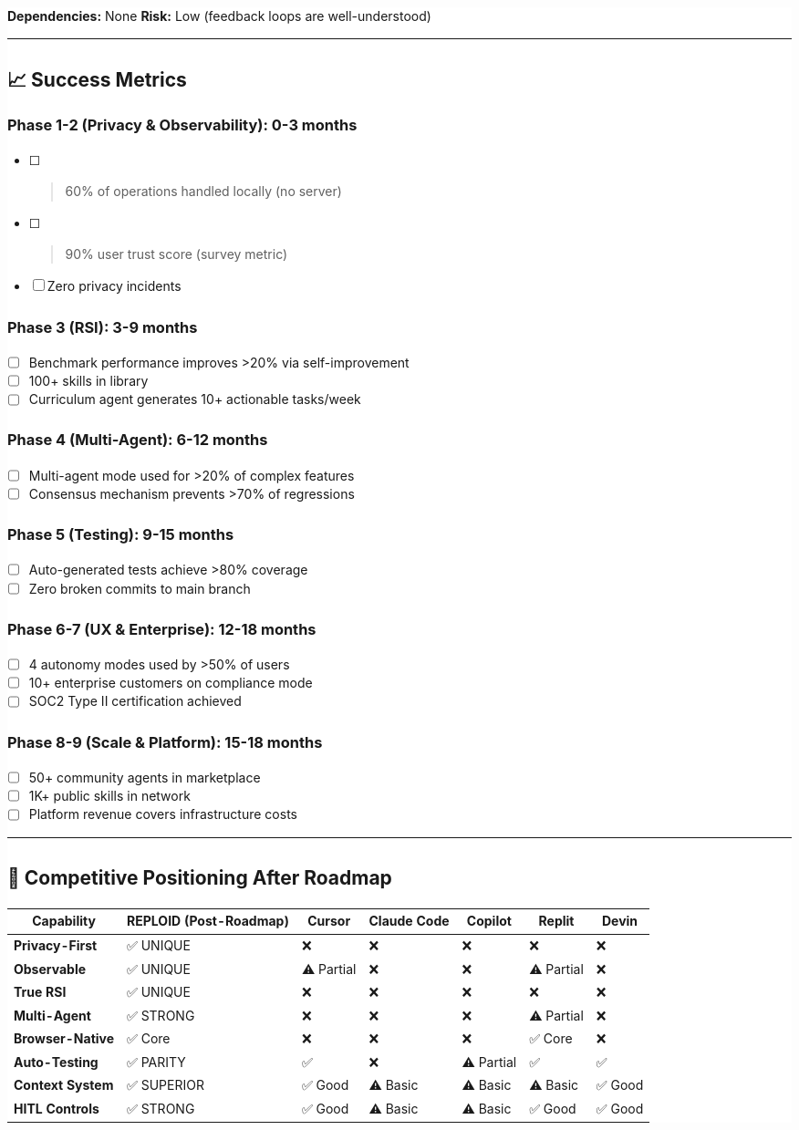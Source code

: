 **Dependencies:** None
**Risk:** Low (feedback loops are well-understood)

---

## 📈 Success Metrics

### Phase 1-2 (Privacy & Observability): 0-3 months
- [ ] >60% of operations handled locally (no server)
- [ ] >90% user trust score (survey metric)
- [ ] Zero privacy incidents

### Phase 3 (RSI): 3-9 months
- [ ] Benchmark performance improves >20% via self-improvement
- [ ] 100+ skills in library
- [ ] Curriculum agent generates 10+ actionable tasks/week

### Phase 4 (Multi-Agent): 6-12 months
- [ ] Multi-agent mode used for >20% of complex features
- [ ] Consensus mechanism prevents >70% of regressions

### Phase 5 (Testing): 9-15 months
- [ ] Auto-generated tests achieve >80% coverage
- [ ] Zero broken commits to main branch

### Phase 6-7 (UX & Enterprise): 12-18 months
- [ ] 4 autonomy modes used by >50% of users
- [ ] 10+ enterprise customers on compliance mode
- [ ] SOC2 Type II certification achieved

### Phase 8-9 (Scale & Platform): 15-18 months
- [ ] 50+ community agents in marketplace
- [ ] 1K+ public skills in network
- [ ] Platform revenue covers infrastructure costs

---

## 🎯 Competitive Positioning After Roadmap

| Capability | REPLOID (Post-Roadmap) | Cursor | Claude Code | Copilot | Replit | Devin |
|------------|------------------------|--------|-------------|---------|--------|-------|
| **Privacy-First** | ✅ UNIQUE | ❌ | ❌ | ❌ | ❌ | ❌ |
| **Observable** | ✅ UNIQUE | ⚠️ Partial | ❌ | ❌ | ⚠️ Partial | ❌ |
| **True RSI** | ✅ UNIQUE | ❌ | ❌ | ❌ | ❌ | ❌ |
| **Multi-Agent** | ✅ STRONG | ❌ | ❌ | ❌ | ⚠️ Partial | ❌ |
| **Browser-Native** | ✅ Core | ❌ | ❌ | ❌ | ✅ Core | ❌ |
| **Auto-Testing** | ✅ PARITY | ✅ | ❌ | ⚠️ Partial | ✅ | ✅ |
| **Context System** | ✅ SUPERIOR | ✅ Good | ⚠️ Basic | ⚠️ Basic | ⚠️ Basic | ✅ Good |
| **HITL Controls** | ✅ STRONG | ✅ Good | ⚠️ Basic | ⚠️ Basic | ✅ Good | ✅ Good |
